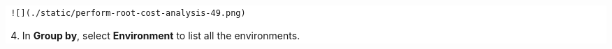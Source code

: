      ![](./static/perform-root-cost-analysis-49.png)
4. In **Group by**, select **Environment** to list all the environments.
   